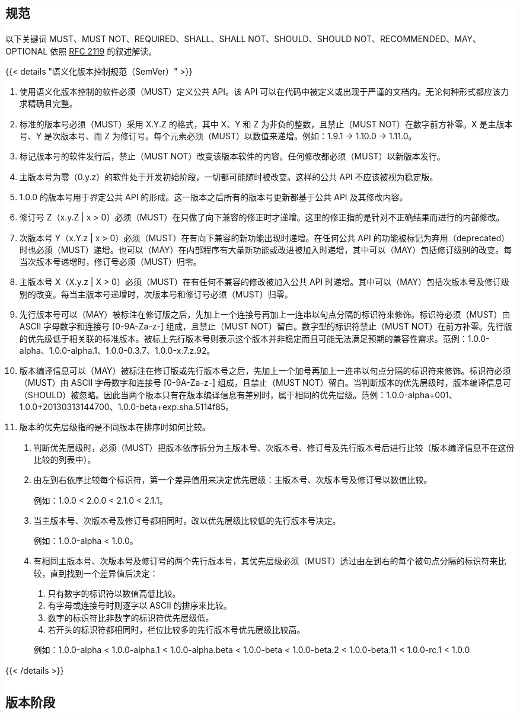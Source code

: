 ## 规范

以下关键词 MUST、MUST NOT、REQUIRED、SHALL、SHALL NOT、SHOULD、SHOULD NOT、RECOMMENDED、MAY、OPTIONAL 依照 [RFC 2119](https://www.rfc-editor.org/rfc/rfc2119) 的叙述解读。

{{< details "语义化版本控制规范（SemVer）" >}}

1. 使用语义化版本控制的软件必须（MUST）定义公共 API。该 API 可以在代码中被定义或出现于严谨的文档内。无论何种形式都应该力求精确且完整。

2. 标准的版本号必须（MUST）采用 X.Y.Z 的格式，其中 X、Y 和 Z 为非负的整数，且禁止（MUST NOT）在数字前方补零。X 是主版本号、Y 是次版本号、而 Z 为修订号。每个元素必须（MUST）以数值来递增。例如：1.9.1 -> 1.10.0 -> 1.11.0。

3. 标记版本号的软件发行后，禁止（MUST NOT）改变该版本软件的内容。任何修改都必须（MUST）以新版本发行。

4. 主版本号为零（0.y.z）的软件处于开发初始阶段，一切都可能随时被改变。这样的公共 API 不应该被视为稳定版。

5. 1.0.0 的版本号用于界定公共 API 的形成。这一版本之后所有的版本号更新都基于公共 API 及其修改内容。

6. 修订号 Z（x.y.Z | x > 0）必须（MUST）在只做了向下兼容的修正时才递增。这里的修正指的是针对不正确结果而进行的内部修改。

7. 次版本号 Y（x.Y.z | x > 0）必须（MUST）在有向下兼容的新功能出现时递增。在任何公共 API 的功能被标记为弃用（deprecated）时也必须（MUST）递增。也可以（MAY）在内部程序有大量新功能或改进被加入时递增，其中可以（MAY）包括修订级别的改变。每当次版本号递增时，修订号必须（MUST）归零。

8. 主版本号 X（X.y.z | X > 0）必须（MUST）在有任何不兼容的修改被加入公共 API 时递增。其中可以（MAY）包括次版本号及修订级别的改变。每当主版本号递增时，次版本号和修订号必须（MUST）归零。

9. 先行版本号可以（MAY）被标注在修订版之后，先加上一个连接号再加上一连串以句点分隔的标识符来修饰。标识符必须（MUST）由 ASCII 字母数字和连接号 [0-9A-Za-z-] 组成，且禁止（MUST NOT）留白。数字型的标识符禁止（MUST NOT）在前方补零。先行版的优先级低于相关联的标准版本。被标上先行版本号则表示这个版本并非稳定而且可能无法满足预期的兼容性需求。范例：1.0.0-alpha、1.0.0-alpha.1、1.0.0-0.3.7、1.0.0-x.7.z.92。

10. 版本编译信息可以（MAY）被标注在修订版或先行版本号之后，先加上一个加号再加上一连串以句点分隔的标识符来修饰。标识符必须（MUST）由 ASCII 字母数字和连接号 [0-9A-Za-z-] 组成，且禁止（MUST NOT）留白。当判断版本的优先层级时，版本编译信息可（SHOULD）被忽略。因此当两个版本只有在版本编译信息有差别时，属于相同的优先层级。范例：1.0.0-alpha+001、1.0.0+20130313144700、1.0.0-beta+exp.sha.5114f85。

11. 版本的优先层级指的是不同版本在排序时如何比较。

    1. 判断优先层级时，必须（MUST）把版本依序拆分为主版本号、次版本号、修订号及先行版本号后进行比较（版本编译信息不在这份比较的列表中）。

    2. 由左到右依序比较每个标识符，第一个差异值用来决定优先层级：主版本号、次版本号及修订号以数值比较。

       例如：1.0.0 < 2.0.0 < 2.1.0 < 2.1.1。

    3. 当主版本号、次版本号及修订号都相同时，改以优先层级比较低的先行版本号决定。

       例如：1.0.0-alpha < 1.0.0。

    4. 有相同主版本号、次版本号及修订号的两个先行版本号，其优先层级必须（MUST）透过由左到右的每个被句点分隔的标识符来比较，直到找到一个差异值后决定：

       1. 只有数字的标识符以数值高低比较。
       2. 有字母或连接号时则逐字以 ASCII 的排序来比较。
       3. 数字的标识符比非数字的标识符优先层级低。
       4. 若开头的标识符都相同时，栏位比较多的先行版本号优先层级比较高。

       例如：1.0.0-alpha < 1.0.0-alpha.1 < 1.0.0-alpha.beta < 1.0.0-beta < 1.0.0-beta.2 < 1.0.0-beta.11 < 1.0.0-rc.1 < 1.0.0

{{< /details >}}

## 版本阶段
